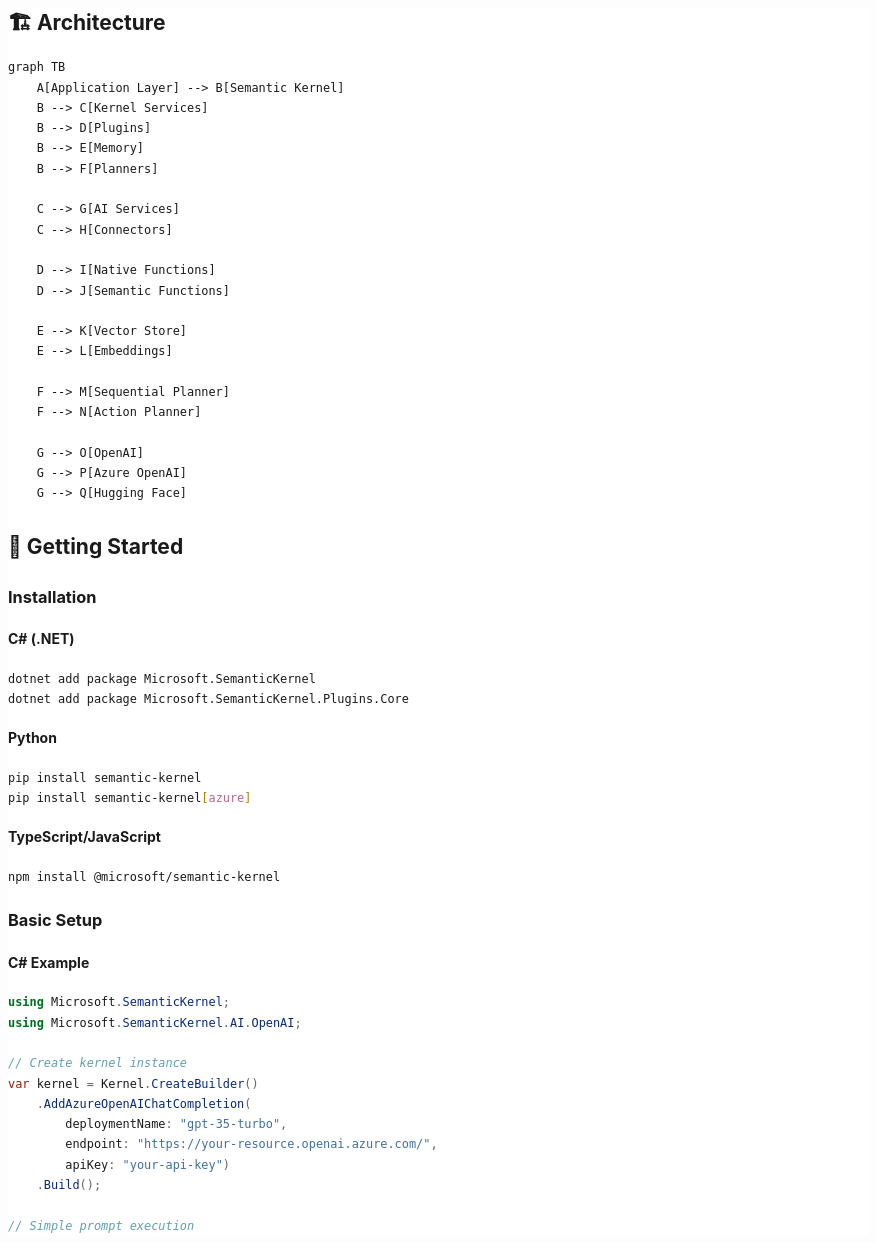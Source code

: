 ## 🏗️ Architecture

```mermaid
graph TB
    A[Application Layer] --> B[Semantic Kernel]
    B --> C[Kernel Services]
    B --> D[Plugins]
    B --> E[Memory]
    B --> F[Planners]
    
    C --> G[AI Services]
    C --> H[Connectors]
    
    D --> I[Native Functions]
    D --> J[Semantic Functions]
    
    E --> K[Vector Store]
    E --> L[Embeddings]
    
    F --> M[Sequential Planner]
    F --> N[Action Planner]
    
    G --> O[OpenAI]
    G --> P[Azure OpenAI]
    G --> Q[Hugging Face]
```

## 🎯 Getting Started

### **Installation**

#### C# (.NET)
```bash
dotnet add package Microsoft.SemanticKernel
dotnet add package Microsoft.SemanticKernel.Plugins.Core
```

#### Python
```bash
pip install semantic-kernel
pip install semantic-kernel[azure]
```

#### TypeScript/JavaScript
```bash
npm install @microsoft/semantic-kernel
```

### **Basic Setup**

#### C# Example
```csharp
using Microsoft.SemanticKernel;
using Microsoft.SemanticKernel.AI.OpenAI;

// Create kernel instance
var kernel = Kernel.CreateBuilder()
    .AddAzureOpenAIChatCompletion(
        deploymentName: "gpt-35-turbo",
        endpoint: "https://your-resource.openai.azure.com/",
        apiKey: "your-api-key")
    .Build();

// Simple prompt execution
```